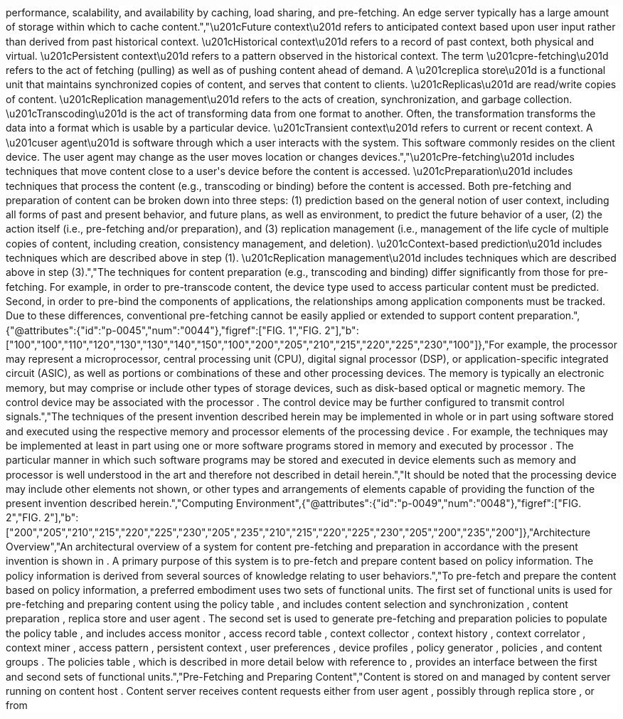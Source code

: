 performance, scalability, and availability by caching, load sharing, and pre-fetching. An edge server typically has a large amount of storage within which to cache content.","\u201cFuture context\u201d refers to anticipated context based upon user input rather than derived from past historical context. \u201cHistorical context\u201d refers to a record of past context, both physical and virtual. \u201cPersistent context\u201d refers to a pattern observed in the historical context. The term \u201cpre-fetching\u201d refers to the act of fetching (pulling) as well as of pushing content ahead of demand. A \u201creplica store\u201d is a functional unit that maintains synchronized copies of content, and serves that content to clients. \u201cReplicas\u201d are read\/write copies of content. \u201cReplication management\u201d refers to the acts of creation, synchronization, and garbage collection. \u201cTranscoding\u201d is the act of transforming data from one format to another. Often, the transformation transforms the data into a format which is usable by a particular device. \u201cTransient context\u201d refers to current or recent context. A \u201cuser agent\u201d is software through which a user interacts with the system. This software commonly resides on the client device. The user agent may change as the user moves location or changes devices.","\u201cPre-fetching\u201d includes techniques that move content close to a user's device before the content is accessed. \u201cPreparation\u201d includes techniques that process the content (e.g., transcoding or binding) before the content is accessed. Both pre-fetching and preparation of content can be broken down into three steps: (1) prediction based on the general notion of user context, including all forms of past and present behavior, and future plans, as well as environment, to predict the future behavior of a user, (2) the action itself (i.e., pre-fetching and\/or preparation), and (3) replication management (i.e., management of the life cycle of multiple copies of content, including creation, consistency management, and deletion). \u201cContext-based prediction\u201d includes techniques which are described above in step (1). \u201cReplication management\u201d includes techniques which are described above in step (3).","The techniques for content preparation (e.g., transcoding and binding) differ significantly from those for pre-fetching. For example, in order to pre-transcode content, the device type used to access particular content must be predicted. Second, in order to pre-bind the components of applications, the relationships among application components must be tracked. Due to these differences, conventional pre-fetching cannot be easily applied or extended to support content preparation.",{"@attributes":{"id":"p-0045","num":"0044"},"figref":["FIG. 1","FIG. 2"],"b":["100","100","110","120","130","130","140","150","100","200","205","210","215","220","225","230","100"]},"For example, the processor  may represent a microprocessor, central processing unit (CPU), digital signal processor (DSP), or application-specific integrated circuit (ASIC), as well as portions or combinations of these and other processing devices. The memory  is typically an electronic memory, but may comprise or include other types of storage devices, such as disk-based optical or magnetic memory. The control device  may be associated with the processor . The control device  may be further configured to transmit control signals.","The techniques of the present invention described herein may be implemented in whole or in part using software stored and executed using the respective memory and processor elements of the processing device . For example, the techniques may be implemented at least in part using one or more software programs stored in memory  and executed by processor . The particular manner in which such software programs may be stored and executed in device elements such as memory  and processor  is well understood in the art and therefore not described in detail herein.","It should be noted that the processing device  may include other elements not shown, or other types and arrangements of elements capable of providing the function of the present invention described herein.","Computing Environment",{"@attributes":{"id":"p-0049","num":"0048"},"figref":["FIG. 2","FIG. 2"],"b":["200","205","210","215","220","225","230","205","235","210","215","220","225","230","205","200","235","200"]},"Architecture Overview","An architectural overview of a system for content pre-fetching and preparation in accordance with the present invention is shown in . A primary purpose of this system is to pre-fetch and prepare content based on policy information. The policy information is derived from several sources of knowledge relating to user behaviors.","To pre-fetch and prepare the content based on policy information, a preferred embodiment uses two sets of functional units. The first set of functional units is used for pre-fetching and preparing content using the policy table , and includes content selection and synchronization , content preparation , replica store  and user agent . The second set is used to generate pre-fetching and preparation policies to populate the policy table , and includes access monitor , access record table , context collector , context history , context correlator , context miner , access pattern , persistent context , user preferences , device profiles , policy generator , policies , and content groups . The policies table , which is described in more detail below with reference to , provides an interface between the first and second sets of functional units.","Pre-Fetching and Preparing Content","Content is stored on and managed by content server  running on content host . Content server  receives content requests either from user agent , possibly through replica store , or from